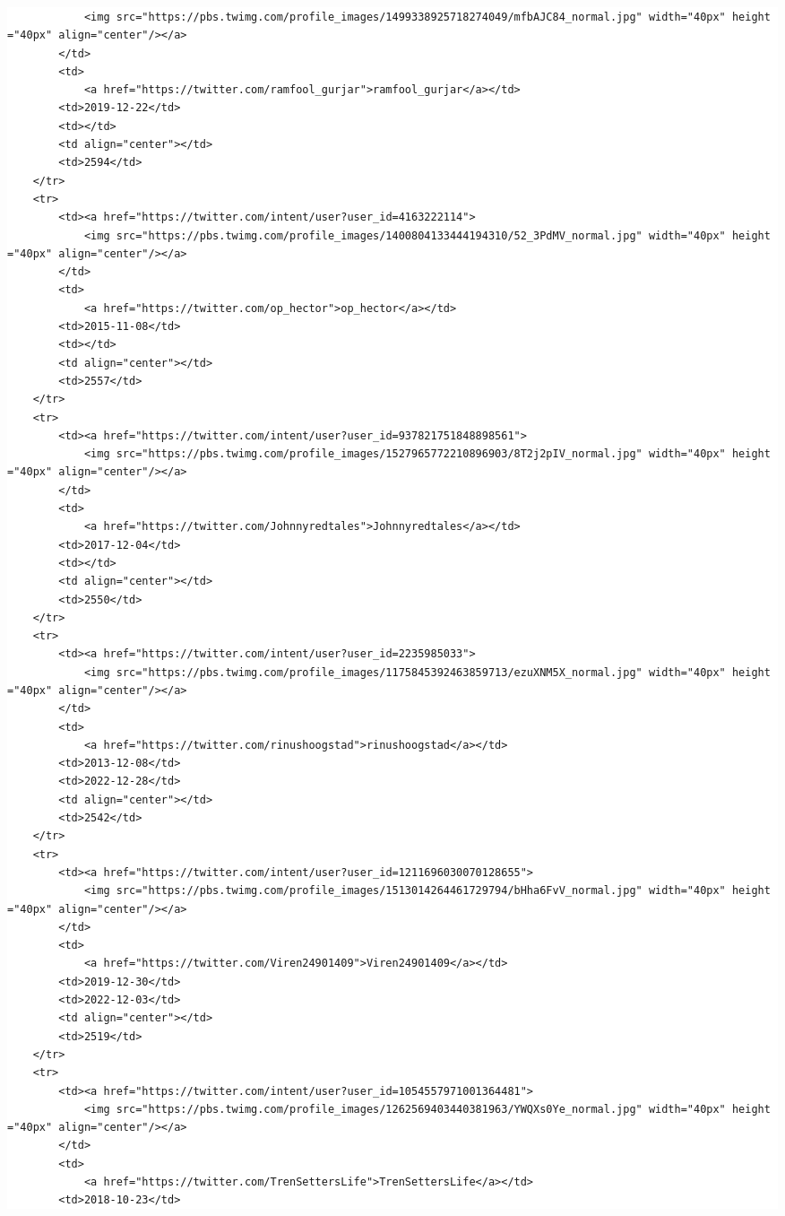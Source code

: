                 <img src="https://pbs.twimg.com/profile_images/1499338925718274049/mfbAJC84_normal.jpg" width="40px" height="40px" align="center"/></a>
            </td>
            <td>
                <a href="https://twitter.com/ramfool_gurjar">ramfool_gurjar</a></td>
            <td>2019-12-22</td>
            <td></td>
            <td align="center"></td>
            <td>2594</td>
        </tr>
        <tr>
            <td><a href="https://twitter.com/intent/user?user_id=4163222114">
                <img src="https://pbs.twimg.com/profile_images/1400804133444194310/52_3PdMV_normal.jpg" width="40px" height="40px" align="center"/></a>
            </td>
            <td>
                <a href="https://twitter.com/op_hector">op_hector</a></td>
            <td>2015-11-08</td>
            <td></td>
            <td align="center"></td>
            <td>2557</td>
        </tr>
        <tr>
            <td><a href="https://twitter.com/intent/user?user_id=937821751848898561">
                <img src="https://pbs.twimg.com/profile_images/1527965772210896903/8T2j2pIV_normal.jpg" width="40px" height="40px" align="center"/></a>
            </td>
            <td>
                <a href="https://twitter.com/Johnnyredtales">Johnnyredtales</a></td>
            <td>2017-12-04</td>
            <td></td>
            <td align="center"></td>
            <td>2550</td>
        </tr>
        <tr>
            <td><a href="https://twitter.com/intent/user?user_id=2235985033">
                <img src="https://pbs.twimg.com/profile_images/1175845392463859713/ezuXNM5X_normal.jpg" width="40px" height="40px" align="center"/></a>
            </td>
            <td>
                <a href="https://twitter.com/rinushoogstad">rinushoogstad</a></td>
            <td>2013-12-08</td>
            <td>2022-12-28</td>
            <td align="center"></td>
            <td>2542</td>
        </tr>
        <tr>
            <td><a href="https://twitter.com/intent/user?user_id=1211696030070128655">
                <img src="https://pbs.twimg.com/profile_images/1513014264461729794/bHha6FvV_normal.jpg" width="40px" height="40px" align="center"/></a>
            </td>
            <td>
                <a href="https://twitter.com/Viren24901409">Viren24901409</a></td>
            <td>2019-12-30</td>
            <td>2022-12-03</td>
            <td align="center"></td>
            <td>2519</td>
        </tr>
        <tr>
            <td><a href="https://twitter.com/intent/user?user_id=1054557971001364481">
                <img src="https://pbs.twimg.com/profile_images/1262569403440381963/YWQXs0Ye_normal.jpg" width="40px" height="40px" align="center"/></a>
            </td>
            <td>
                <a href="https://twitter.com/TrenSettersLife">TrenSettersLife</a></td>
            <td>2018-10-23</td>
